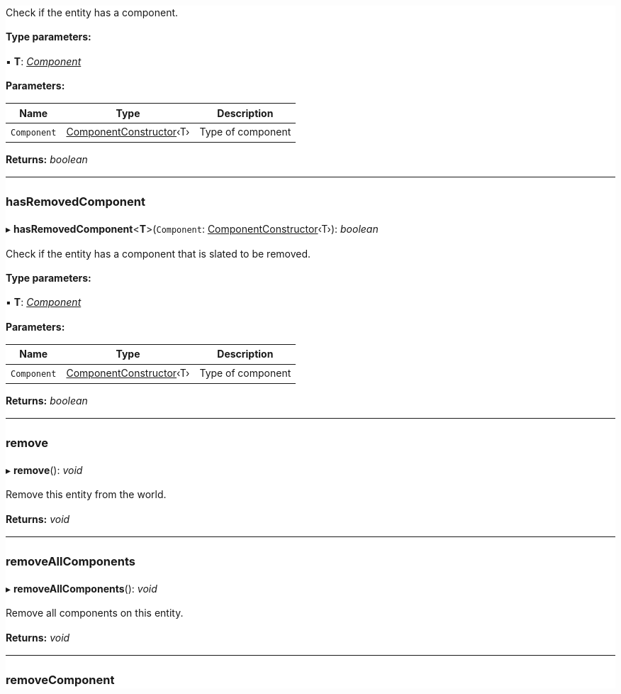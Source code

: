 Check if the entity has a component.

**Type parameters:**

▪ **T**: *[Component](component.md)*

**Parameters:**

Name | Type | Description |
------ | ------ | ------ |
`Component` | [ComponentConstructor](../interfaces/componentconstructor.md)‹T› | Type of component  |

**Returns:** *boolean*

___

###  hasRemovedComponent

▸ **hasRemovedComponent**<**T**>(`Component`: [ComponentConstructor](../interfaces/componentconstructor.md)‹T›): *boolean*

Check if the entity has a component that is slated to be removed.

**Type parameters:**

▪ **T**: *[Component](component.md)*

**Parameters:**

Name | Type | Description |
------ | ------ | ------ |
`Component` | [ComponentConstructor](../interfaces/componentconstructor.md)‹T› | Type of component  |

**Returns:** *boolean*

___

###  remove

▸ **remove**(): *void*

Remove this entity from the world.

**Returns:** *void*

___

###  removeAllComponents

▸ **removeAllComponents**(): *void*

Remove all components on this entity.

**Returns:** *void*

___

###  removeComponent
